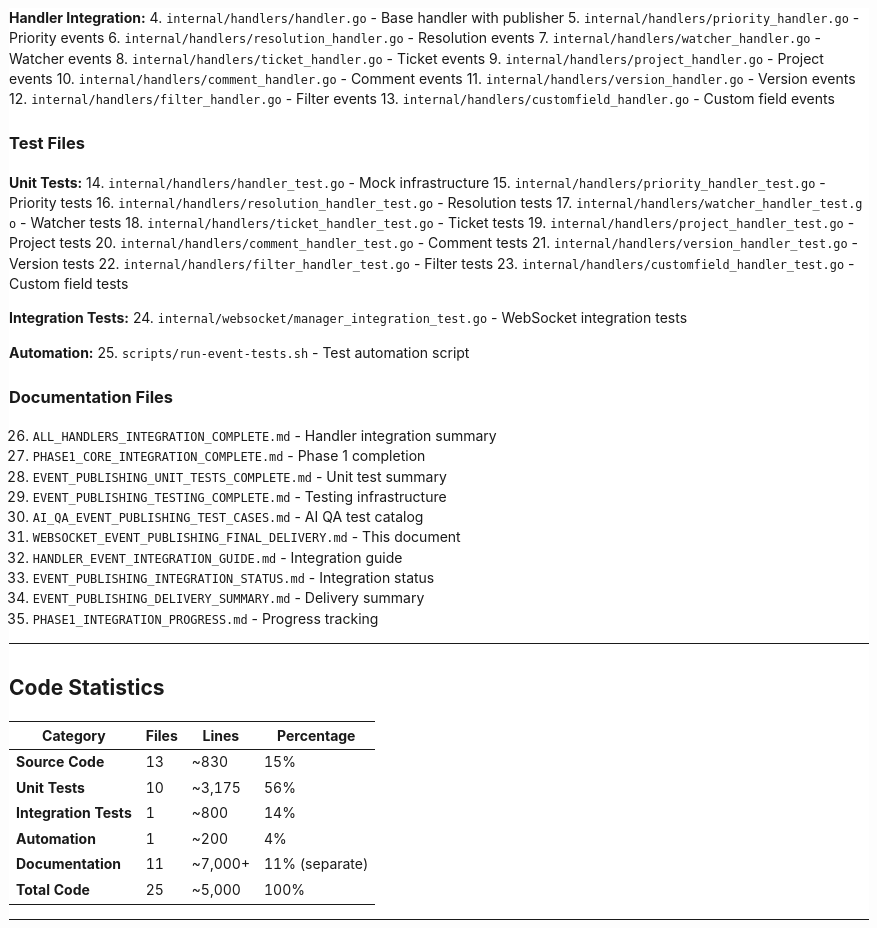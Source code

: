 **Handler Integration:**
4. `internal/handlers/handler.go` - Base handler with publisher
5. `internal/handlers/priority_handler.go` - Priority events
6. `internal/handlers/resolution_handler.go` - Resolution events
7. `internal/handlers/watcher_handler.go` - Watcher events
8. `internal/handlers/ticket_handler.go` - Ticket events
9. `internal/handlers/project_handler.go` - Project events
10. `internal/handlers/comment_handler.go` - Comment events
11. `internal/handlers/version_handler.go` - Version events
12. `internal/handlers/filter_handler.go` - Filter events
13. `internal/handlers/customfield_handler.go` - Custom field events

### Test Files

**Unit Tests:**
14. `internal/handlers/handler_test.go` - Mock infrastructure
15. `internal/handlers/priority_handler_test.go` - Priority tests
16. `internal/handlers/resolution_handler_test.go` - Resolution tests
17. `internal/handlers/watcher_handler_test.go` - Watcher tests
18. `internal/handlers/ticket_handler_test.go` - Ticket tests
19. `internal/handlers/project_handler_test.go` - Project tests
20. `internal/handlers/comment_handler_test.go` - Comment tests
21. `internal/handlers/version_handler_test.go` - Version tests
22. `internal/handlers/filter_handler_test.go` - Filter tests
23. `internal/handlers/customfield_handler_test.go` - Custom field tests

**Integration Tests:**
24. `internal/websocket/manager_integration_test.go` - WebSocket integration tests

**Automation:**
25. `scripts/run-event-tests.sh` - Test automation script

### Documentation Files

26. `ALL_HANDLERS_INTEGRATION_COMPLETE.md` - Handler integration summary
27. `PHASE1_CORE_INTEGRATION_COMPLETE.md` - Phase 1 completion
28. `EVENT_PUBLISHING_UNIT_TESTS_COMPLETE.md` - Unit test summary
29. `EVENT_PUBLISHING_TESTING_COMPLETE.md` - Testing infrastructure
30. `AI_QA_EVENT_PUBLISHING_TEST_CASES.md` - AI QA test catalog
31. `WEBSOCKET_EVENT_PUBLISHING_FINAL_DELIVERY.md` - This document
32. `HANDLER_EVENT_INTEGRATION_GUIDE.md` - Integration guide
33. `EVENT_PUBLISHING_INTEGRATION_STATUS.md` - Integration status
34. `EVENT_PUBLISHING_DELIVERY_SUMMARY.md` - Delivery summary
35. `PHASE1_INTEGRATION_PROGRESS.md` - Progress tracking

---

## Code Statistics

| Category | Files | Lines | Percentage |
|----------|-------|-------|------------|
| **Source Code** | 13 | ~830 | 15% |
| **Unit Tests** | 10 | ~3,175 | 56% |
| **Integration Tests** | 1 | ~800 | 14% |
| **Automation** | 1 | ~200 | 4% |
| **Documentation** | 11 | ~7,000+ | 11% (separate) |
| **Total Code** | 25 | ~5,000 | 100% |

---